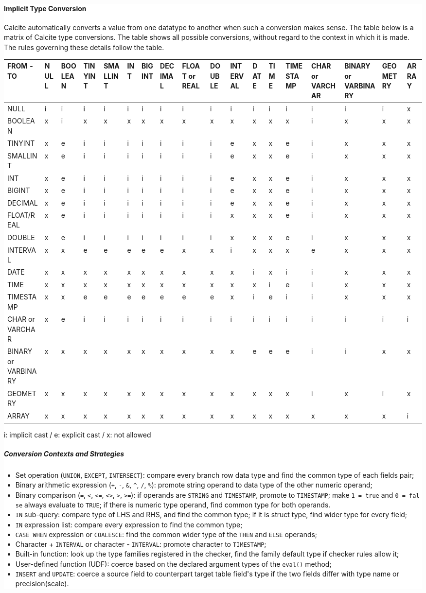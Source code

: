 
#### Implicit Type Conversion

Calcite automatically converts a value from one datatype to another
when such a conversion makes sense. The table below is a matrix of
Calcite type conversions. The table shows all possible conversions,
without regard to the context in which it is made. The rules governing
these details follow the table.

| FROM - TO           | NULL | BOOLEAN | TINYINT | SMALLINT | INT | BIGINT | DECIMAL | FLOAT or REAL | DOUBLE | INTERVAL | DATE | TIME | TIMESTAMP | CHAR or VARCHAR | BINARY or VARBINARY | GEOMETRY | ARRAY |
|:--------------------|:-----|:--------|:--------|:---------|:----|:-------|:--------|:--------------|:-------|:---------|:-----|:-----|:----------|:----------------|:--------------------|:---------|:------|
| NULL                | i    | i       | i       | i        | i   | i      | i       | i             | i      | i        | i    | i    | i         | i               | i                   | i        | x     |
| BOOLEAN             | x    | i       | x       | x        | x   | x      | x       | x             | x      | x        | x    | x    | x         | i               | x                   | x        | x     |
| TINYINT             | x    | e       | i       | i        | i   | i      | i       | i             | i      | e        | x    | x    | e         | i               | x                   | x        | x     |
| SMALLINT            | x    | e       | i       | i        | i   | i      | i       | i             | i      | e        | x    | x    | e         | i               | x                   | x        | x     |
| INT                 | x    | e       | i       | i        | i   | i      | i       | i             | i      | e        | x    | x    | e         | i               | x                   | x        | x     |
| BIGINT              | x    | e       | i       | i        | i   | i      | i       | i             | i      | e        | x    | x    | e         | i               | x                   | x        | x     |
| DECIMAL             | x    | e       | i       | i        | i   | i      | i       | i             | i      | e        | x    | x    | e         | i               | x                   | x        | x     |
| FLOAT/REAL          | x    | e       | i       | i        | i   | i      | i       | i             | i      | x        | x    | x    | e         | i               | x                   | x        | x     |
| DOUBLE              | x    | e       | i       | i        | i   | i      | i       | i             | i      | x        | x    | x    | e         | i               | x                   | x        | x     |
| INTERVAL            | x    | x       | e       | e        | e   | e      | e       | x             | x      | i        | x    | x    | x         | e               | x                   | x        | x     |
| DATE                | x    | x       | x       | x        | x   | x      | x       | x             | x      | x        | i    | x    | i         | i               | x                   | x        | x     |
| TIME                | x    | x       | x       | x        | x   | x      | x       | x             | x      | x        | x    | i    | e         | i               | x                   | x        | x     |
| TIMESTAMP           | x    | x       | e       | e        | e   | e      | e       | e             | e      | x        | i    | e    | i         | i               | x                   | x        | x     |
| CHAR or VARCHAR     | x    | e       | i       | i        | i   | i      | i       | i             | i      | i        | i    | i    | i         | i               | i                   | i        | i     |
| BINARY or VARBINARY | x    | x       | x       | x        | x   | x      | x       | x             | x      | x        | e    | e    | e         | i               | i                   | x        | x     |
| GEOMETRY            | x    | x       | x       | x        | x   | x      | x       | x             | x      | x        | x    | x    | x         | i               | x                   | i        | x     |
| ARRAY               | x    | x       | x       | x        | x   | x      | x       | x             | x      | x        | x    | x    | x         | x               | x                   | x        | i     |

i: implicit cast / e: explicit cast / x: not allowed

##### Conversion Contexts and Strategies

* Set operation (`UNION`, `EXCEPT`, `INTERSECT`): compare every branch
  row data type and find the common type of each fields pair;
* Binary arithmetic expression (`+`, `-`, `&`, `^`, `/`, `%`): promote
  string operand to data type of the other numeric operand;
* Binary comparison (`=`, `<`, `<=`, `<>`, `>`, `>=`):
  if operands are `STRING` and `TIMESTAMP`, promote to `TIMESTAMP`;
  make `1 = true` and `0 = false` always evaluate to `TRUE`;
  if there is numeric type operand, find common type for both operands.
* `IN` sub-query: compare type of LHS and RHS, and find the common type;
  if it is struct type, find wider type for every field;
* `IN` expression list: compare every expression to find the common type;
* `CASE WHEN` expression or `COALESCE`: find the common wider type of the `THEN`
  and `ELSE` operands;
* Character + `INTERVAL` or character - `INTERVAL`: promote character to
  `TIMESTAMP`;
* Built-in function: look up the type families registered in the checker,
  find the family default type if checker rules allow it;
* User-defined function (UDF): coerce based on the declared argument types
  of the `eval()` method;
* `INSERT` and `UPDATE`: coerce a source field to counterpart target table
  field's type if the two fields differ with type name or precision(scale).